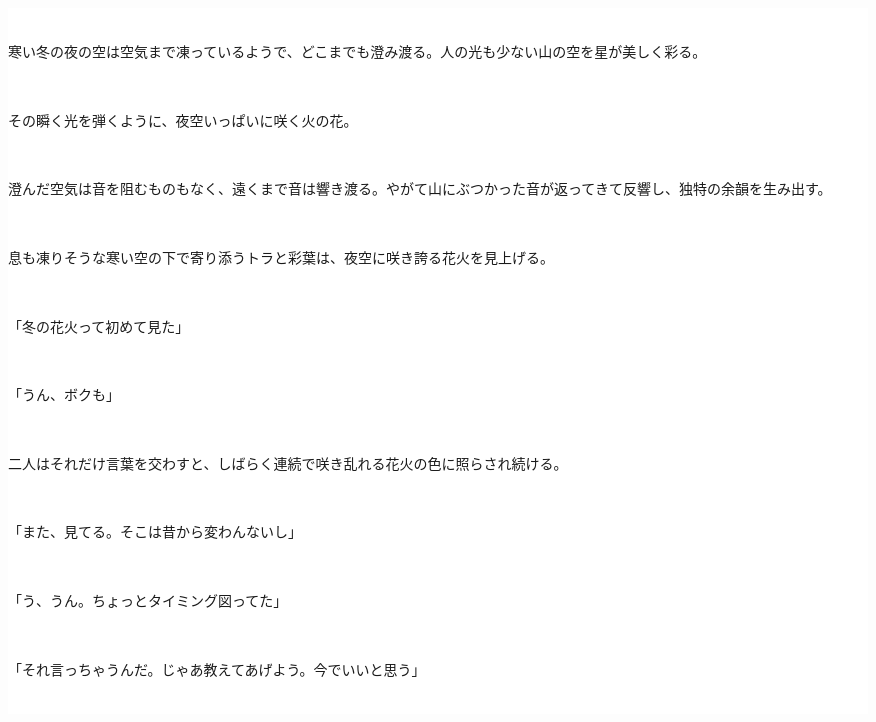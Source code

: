  </p>
 <p id="L103">
  <br/>
 </p>
 <p id="L104">
  寒い冬の夜の空は空気まで凍っているようで、どこまでも澄み渡る。人の光も少ない山の空を星が美しく彩る。
 </p>
 <p id="L105">
  <br/>
 </p>
 <p id="L106">
  その瞬く光を弾くように、夜空いっぱいに咲く火の花。
 </p>
 <p id="L107">
  <br/>
 </p>
 <p id="L108">
  澄んだ空気は音を阻むものもなく、遠くまで音は響き渡る。やがて山にぶつかった音が返ってきて反響し、独特の余韻を生み出す。
 </p>
 <p id="L109">
  <br/>
 </p>
 <p id="L110">
  息も凍りそうな寒い空の下で寄り添うトラと彩葉は、夜空に咲き誇る花火を見上げる。
 </p>
 <p id="L111">
  <br/>
 </p>
 <p id="L112">
  「冬の花火って初めて見た」
 </p>
 <p id="L113">
  <br/>
 </p>
 <p id="L114">
  「うん、ボクも」
 </p>
 <p id="L115">
  <br/>
 </p>
 <p id="L116">
  二人はそれだけ言葉を交わすと、しばらく連続で咲き乱れる花火の色に照らされ続ける。
 </p>
 <p id="L117">
  <br/>
 </p>
 <p id="L118">
  「また、見てる。そこは昔から変わんないし」
 </p>
 <p id="L119">
  <br/>
 </p>
 <p id="L120">
  「う、うん。ちょっとタイミング図ってた」
 </p>
 <p id="L121">
  <br/>
 </p>
 <p id="L122">
  「それ言っちゃうんだ。じゃあ教えてあげよう。今でいいと思う」
 </p>
 <p id="L123">
  <br/>
 </p>